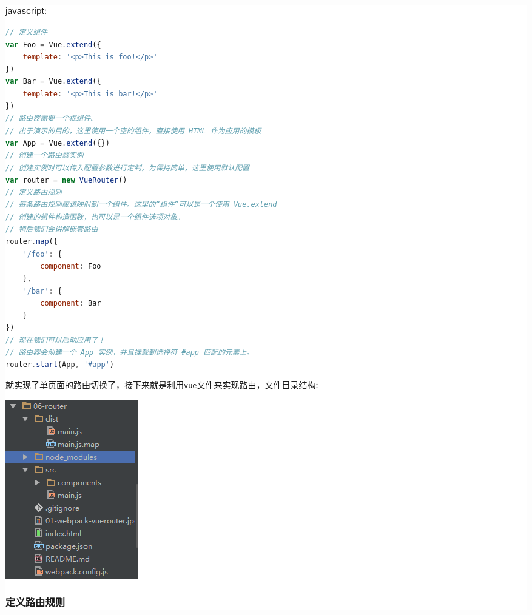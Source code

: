 javascript:
```javascript
// 定义组件
var Foo = Vue.extend({
    template: '<p>This is foo!</p>'
})
var Bar = Vue.extend({
    template: '<p>This is bar!</p>'
})
// 路由器需要一个根组件。
// 出于演示的目的，这里使用一个空的组件，直接使用 HTML 作为应用的模板
var App = Vue.extend({})
// 创建一个路由器实例
// 创建实例时可以传入配置参数进行定制，为保持简单，这里使用默认配置
var router = new VueRouter()
// 定义路由规则
// 每条路由规则应该映射到一个组件。这里的“组件”可以是一个使用 Vue.extend
// 创建的组件构造函数，也可以是一个组件选项对象。
// 稍后我们会讲解嵌套路由
router.map({
    '/foo': {
        component: Foo
    },
    '/bar': {
        component: Bar
    }
})
// 现在我们可以启动应用了！
// 路由器会创建一个 App 实例，并且挂载到选择符 #app 匹配的元素上。
router.start(App, '#app')
```

就实现了单页面的路由切换了，接下来就是利用`vue`文件来实现路由，文件目录结构:

![](tree.png)


### 定义路由规则
